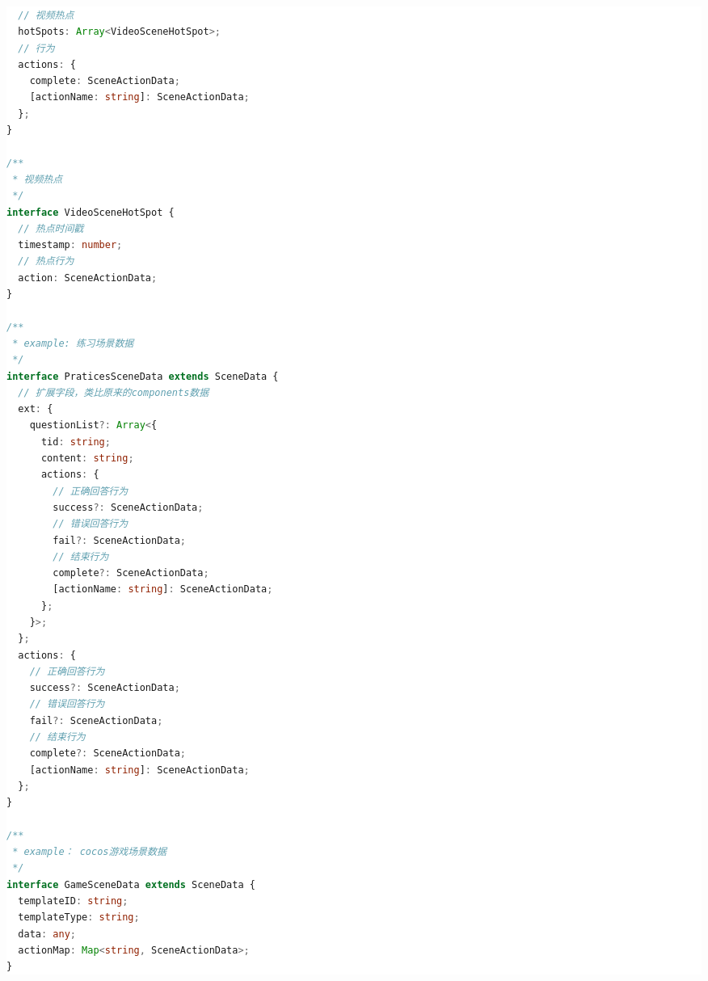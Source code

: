 ```typescript
  // 视频热点
  hotSpots: Array<VideoSceneHotSpot>;
  // 行为
  actions: {
    complete: SceneActionData;
    [actionName: string]: SceneActionData;
  };
}

/**
 * 视频热点
 */
interface VideoSceneHotSpot {
  // 热点时间戳
  timestamp: number;
  // 热点行为
  action: SceneActionData;
}

/**
 * example: 练习场景数据
 */
interface PraticesSceneData extends SceneData {
  // 扩展字段，类比原来的components数据
  ext: {
    questionList?: Array<{
      tid: string;
      content: string;
      actions: {
        // 正确回答行为
        success?: SceneActionData;
        // 错误回答行为
        fail?: SceneActionData;
        // 结束行为
        complete?: SceneActionData;
        [actionName: string]: SceneActionData;
      };
    }>;
  };
  actions: {
    // 正确回答行为
    success?: SceneActionData;
    // 错误回答行为
    fail?: SceneActionData;
    // 结束行为
    complete?: SceneActionData;
    [actionName: string]: SceneActionData;
  };
}

/**
 * example： cocos游戏场景数据
 */
interface GameSceneData extends SceneData {
  templateID: string;
  templateType: string;
  data: any;
  actionMap: Map<string, SceneActionData>;
}
```
